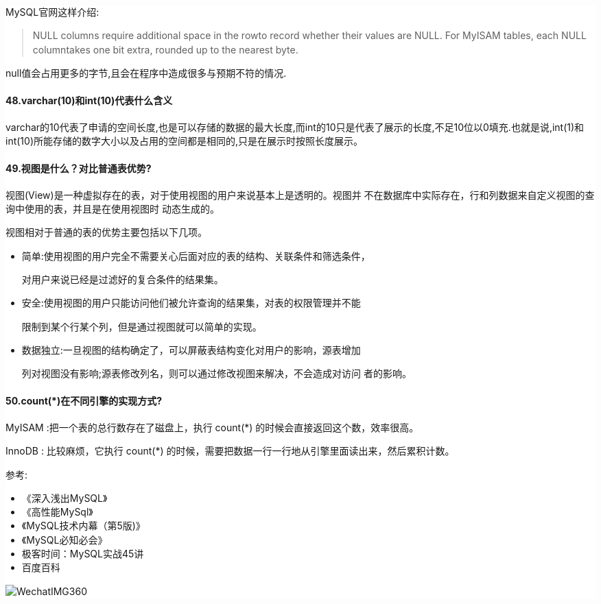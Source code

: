 MySQL官网这样介绍:

> NULL columns require additional space in the rowto record whether their values are NULL. For MyISAM tables, each NULL columntakes one bit extra, rounded up to the nearest byte.

null值会占用更多的字节,且会在程序中造成很多与预期不符的情况.

#### 48.**varchar(10)和int(10)代表什么含义**

varchar的10代表了申请的空间长度,也是可以存储的数据的最大长度,而int的10只是代表了展示的长度,不足10位以0填充.也就是说,int(1)和int(10)所能存储的数字大小以及占用的空间都是相同的,只是在展示时按照长度展示。

#### 49.视图是什么？对比普通表优势?

视图(View)是一种虚拟存在的表，对于使用视图的用户来说基本上是透明的。视图并 不在数据库中实际存在，行和列数据来自定义视图的查询中使用的表，并且是在使用视图时 动态生成的。

  视图相对于普通的表的优势主要包括以下几项。

- 简单:使用视图的用户完全不需要关心后面对应的表的结构、关联条件和筛选条件，

  对用户来说已经是过滤好的复合条件的结果集。

- 安全:使用视图的用户只能访问他们被允许查询的结果集，对表的权限管理并不能

  限制到某个行某个列，但是通过视图就可以简单的实现。

- 数据独立:一旦视图的结构确定了，可以屏蔽表结构变化对用户的影响，源表增加

  列对视图没有影响;源表修改列名，则可以通过修改视图来解决，不会造成对访问 者的影响。

#### 50.count(*)在不同引擎的实现方式?

MyISAM :把一个表的总行数存在了磁盘上，执行 count(*) 的时候会直接返回这个数，效率很高。

InnoDB : 比较麻烦，它执行 count(*) 的时候，需要把数据一行一行地从引擎里面读出来，然后累积计数。

参考:

- 《深入浅出MySQL》
- 《高性能MySql》
- 《MySQL技术内幕（第5版)》
- 《MySQL必知必会》
- 极客时间：MySQL实战45讲
- 百度百科

![WechatIMG360](https://gitee.com/yizhibuerdai/Imagetools/raw/master/images/common1.png)